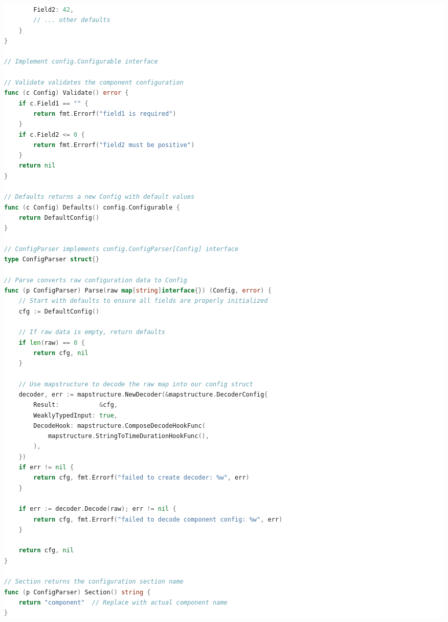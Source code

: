 ```go
        Field2: 42,
        // ... other defaults
    }
}

// Implement config.Configurable interface

// Validate validates the component configuration
func (c Config) Validate() error {
    if c.Field1 == "" {
        return fmt.Errorf("field1 is required")
    }
    if c.Field2 <= 0 {
        return fmt.Errorf("field2 must be positive")
    }
    return nil
}

// Defaults returns a new Config with default values
func (c Config) Defaults() config.Configurable {
    return DefaultConfig()
}

// ConfigParser implements config.ConfigParser[Config] interface
type ConfigParser struct{}

// Parse converts raw configuration data to Config
func (p ConfigParser) Parse(raw map[string]interface{}) (Config, error) {
    // Start with defaults to ensure all fields are properly initialized
    cfg := DefaultConfig()
    
    // If raw data is empty, return defaults
    if len(raw) == 0 {
        return cfg, nil
    }
    
    // Use mapstructure to decode the raw map into our config struct
    decoder, err := mapstructure.NewDecoder(&mapstructure.DecoderConfig{
        Result:           &cfg,
        WeaklyTypedInput: true,
        DecodeHook: mapstructure.ComposeDecodeHookFunc(
            mapstructure.StringToTimeDurationHookFunc(),
        ),
    })
    if err != nil {
        return cfg, fmt.Errorf("failed to create decoder: %w", err)
    }
    
    if err := decoder.Decode(raw); err != nil {
        return cfg, fmt.Errorf("failed to decode component config: %w", err)
    }
    
    return cfg, nil
}

// Section returns the configuration section name
func (p ConfigParser) Section() string {
    return "component"  // Replace with actual component name
}
```
